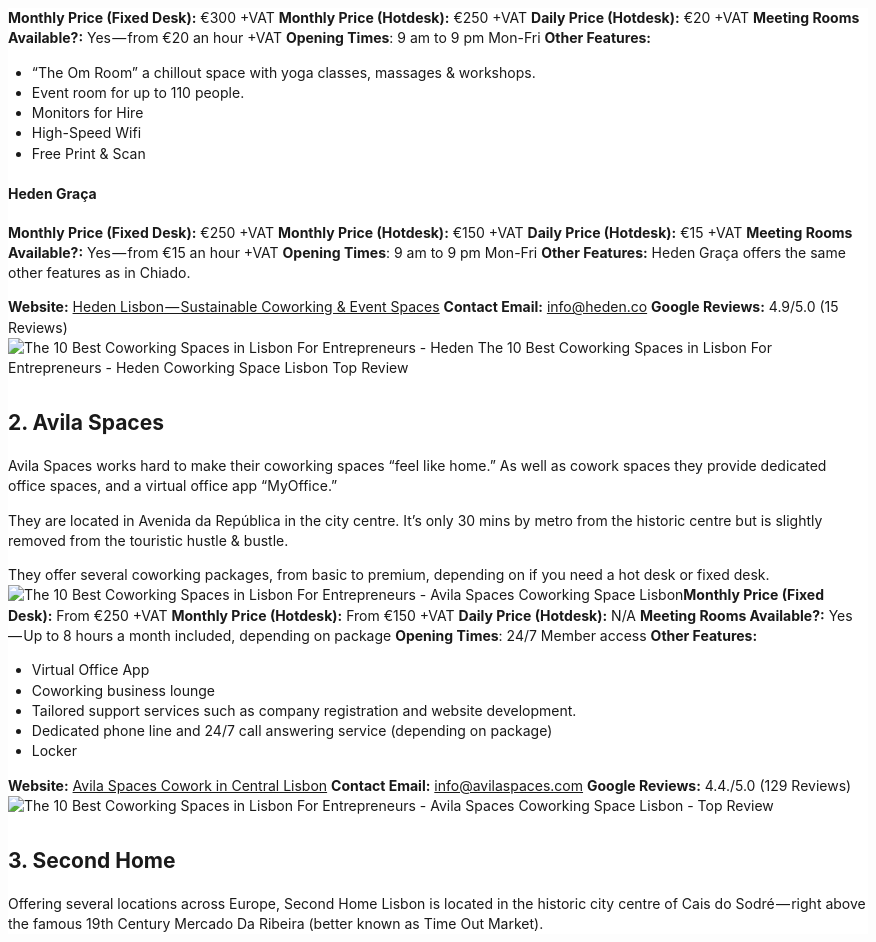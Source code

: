 **Monthly Price (Fixed Desk):** €300 +VAT **Monthly Price (Hotdesk):** €250 +VAT **Daily Price (Hotdesk):** €20 +VAT **Meeting Rooms Available?:** Yes — from €20 an hour +VAT **Opening Times**: 9 am to 9 pm Mon-Fri **Other Features:**

- “The Om Room” a chillout space with yoga classes, massages & workshops.
- Event room for up to 110 people.
- Monitors for Hire
- High-Speed Wifi
- Free Print & Scan

#### Heden Graça

**Monthly Price (Fixed Desk):** €250 +VAT **Monthly Price (Hotdesk):** €150 +VAT **Daily Price (Hotdesk):** €15 +VAT **Meeting Rooms Available?:** Yes — from €15 an hour +VAT **Opening Times**: 9 am to 9 pm Mon-Fri **Other Features:** Heden Graça offers the same other features as in Chiado.

**Website:** [Heden Lisbon — Sustainable Coworking & Event Spaces](https://heden.co/) **Contact Email:** [info@heden.co](mailto:info@heden.co) **Google Reviews:** 4.9/5.0 (15 Reviews)![The 10 Best Coworking Spaces in Lisbon For Entrepreneurs - Heden The 10 Best Coworking Spaces in Lisbon For Entrepreneurs - Heden Coworking Space Lisbon Top Review](https://cdn-images-1.medium.com/max/720/0*bkW5KjkuISCOPwsF)

## 2\. Avila Spaces

Avila Spaces works hard to make their coworking spaces “feel like home.” As well as cowork spaces they provide dedicated office spaces, and a virtual office app “MyOffice.”

They are located in Avenida da República in the city centre. It’s only 30 mins by metro from the historic centre but is slightly removed from the touristic hustle & bustle.

They offer several coworking packages, from basic to premium, depending on if you need a hot desk or fixed desk.![The 10 Best Coworking Spaces in Lisbon For Entrepreneurs - Avila Spaces Coworking Space Lisbon](https://cdn-images-1.medium.com/max/720/0*C9W4U1eeMO188VHP)**Monthly Price (Fixed Desk):** From €250 +VAT **Monthly Price (Hotdesk):** From €150 +VAT **Daily Price (Hotdesk):** N/A **Meeting Rooms Available?:** Yes — Up to 8 hours a month included, depending on package **Opening Times**: 24/7 Member access **Other Features:**

- Virtual Office App
- Coworking business lounge
- Tailored support services such as company registration and website development.
- Dedicated phone line and 24/7 call answering service (depending on package)
- Locker

**Website:** [Avila Spaces Cowork in Central Lisbon](https://avilaspaces.com/en/) **Contact Email:** [info@avilaspaces.com](mailto:info@avilaspaces.com) **Google Reviews:** 4.4./5.0 (129 Reviews)![The 10 Best Coworking Spaces in Lisbon For Entrepreneurs - Avila Spaces Coworking Space Lisbon - Top Review](https://cdn-images-1.medium.com/max/720/0*deswROjpYHdM3dhn)

## 3\. Second Home

Offering several locations across Europe, Second Home Lisbon is located in the historic city centre of Cais do Sodré — right above the famous 19th Century Mercado Da Ribeira (better known as Time Out Market).
